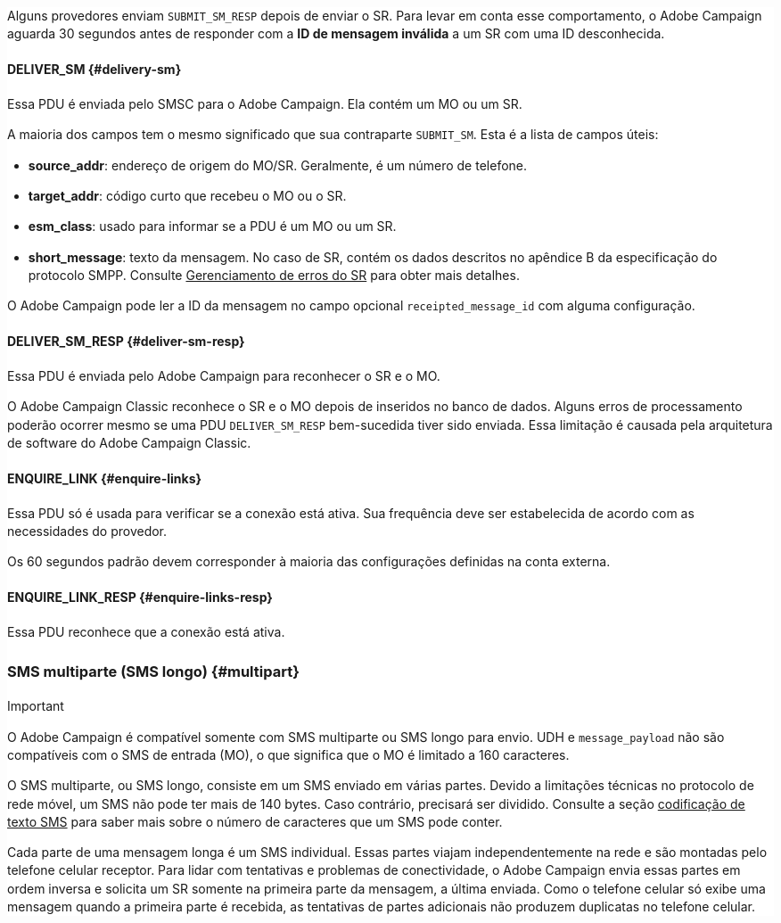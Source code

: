 Alguns provedores enviam `SUBMIT_SM_RESP` depois de enviar o SR. Para levar em conta esse comportamento, o Adobe Campaign aguarda 30 segundos antes de responder com a **ID de mensagem inválida** a um SR com uma ID desconhecida.

#### DELIVER_SM {#delivery-sm}

Essa PDU é enviada pelo SMSC para o Adobe Campaign. Ela contém um MO ou um SR.

A maioria dos campos tem o mesmo significado que sua contraparte `SUBMIT_SM`. Esta é a lista de campos úteis:

* **source_addr**: endereço de origem do MO/SR. Geralmente, é um número de telefone.

* **target_addr**: código curto que recebeu o MO ou o SR.

* **esm_class**: usado para informar se a PDU é um MO ou um SR.

* **short_message**: texto da mensagem. No caso de SR, contém os dados descritos no apêndice B da especificação do protocolo SMPP. Consulte [Gerenciamento de erros do SR](sms-protocol.md#sr-error-management) para obter mais detalhes.

O Adobe Campaign pode ler a ID da mensagem no campo opcional `receipted_message_id` com alguma configuração.

#### DELIVER_SM_RESP {#deliver-sm-resp}

Essa PDU é enviada pelo Adobe Campaign para reconhecer o SR e o MO.

O Adobe Campaign Classic reconhece o SR e o MO depois de inseridos no banco de dados. Alguns erros de processamento poderão ocorrer mesmo se uma PDU `DELIVER_SM_RESP` bem-sucedida tiver sido enviada. Essa limitação é causada pela arquitetura de software do Adobe Campaign Classic.

#### ENQUIRE_LINK {#enquire-links}

Essa PDU só é usada para verificar se a conexão está ativa. Sua frequência deve ser estabelecida de acordo com as necessidades do provedor.

Os 60 segundos padrão devem corresponder à maioria das configurações definidas na conta externa.

#### ENQUIRE_LINK_RESP {#enquire-links-resp}

Essa PDU reconhece que a conexão está ativa.

### SMS multiparte (SMS longo) {#multipart}

>[!IMPORTANT]
>
> O Adobe Campaign é compatível somente com SMS multiparte ou SMS longo para envio. UDH e `message_payload` não são compatíveis com o SMS de entrada (MO), o que significa que o MO é limitado a 160 caracteres.

O SMS multiparte, ou SMS longo, consiste em um SMS enviado em várias partes. Devido a limitações técnicas no protocolo de rede móvel, um SMS não pode ter mais de 140 bytes. Caso contrário, precisará ser dividido. Consulte a seção [codificação de texto SMS](sms-protocol.md#sms-text-encoding) para saber mais sobre o número de caracteres que um SMS pode conter.

Cada parte de uma mensagem longa é um SMS individual. Essas partes viajam independentemente na rede e são montadas pelo telefone celular receptor. Para lidar com tentativas e problemas de conectividade, o Adobe Campaign envia essas partes em ordem inversa e solicita um SR somente na primeira parte da mensagem, a última enviada. Como o telefone celular só exibe uma mensagem quando a primeira parte é recebida, as tentativas de partes adicionais não produzem duplicatas no telefone celular.
